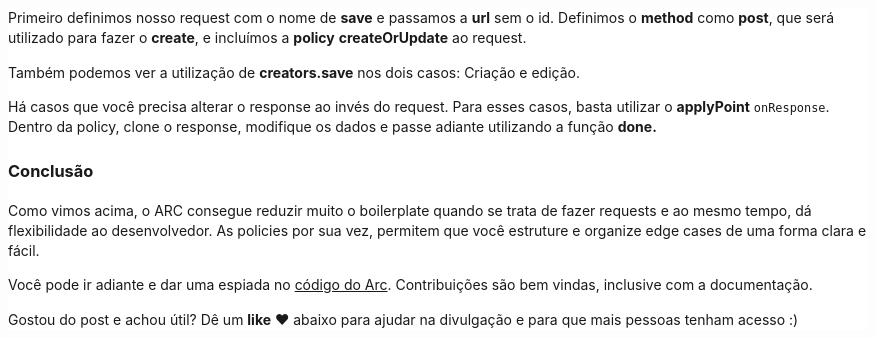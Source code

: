 Primeiro definimos nosso request com o nome de **save** e passamos a **url** sem o id. Definimos o **method** como **post**, que será utilizado para fazer o **create**, e incluímos a **policy** **createOrUpdate** ao request.

Também podemos ver a utilização de **creators.save** nos dois casos: Criação e edição.

Há casos que você precisa alterar o response ao invés do request. Para esses casos, basta utilizar o **applyPoint** `onResponse`. Dentro da policy, clone o response, modifique os dados e passe adiante utilizando a função **done.**

### Conclusão

Como vimos acima, o ARC consegue reduzir muito o boilerplate quando se trata de fazer requests e ao mesmo tempo, dá flexibilidade ao desenvolvedor. As policies por sua vez, permitem que você estruture e organize edge cases de uma forma clara e fácil.

Você pode ir adiante e dar uma espiada no [código do Arc](https://github.com/viniciusdacal/redux-arc). Contribuições são bem vindas, inclusive com a documentação.

Gostou do post e achou útil? Dê um **like** ❤️ abaixo para ajudar na divulgação e para que mais pessoas tenham acesso :)
